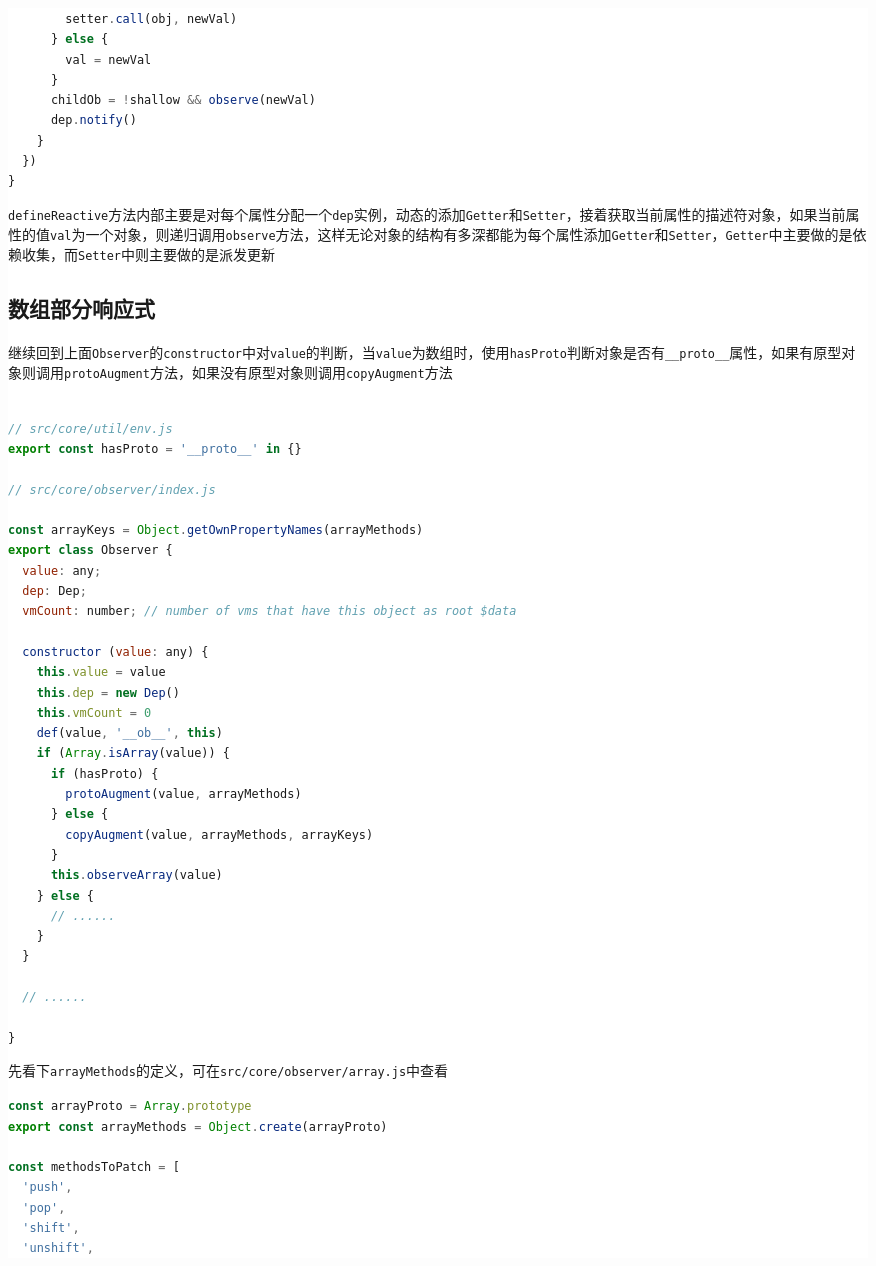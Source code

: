 ```js
        setter.call(obj, newVal)
      } else {
        val = newVal
      }
      childOb = !shallow && observe(newVal)
      dep.notify()
    }
  })
}
```
<code>defineReactive</code>方法内部主要是对每个属性分配一个<code>dep</code>实例，动态的添加<code>Getter</code>和<code>Setter</code>，接着获取当前属性的描述符对象，如果当前属性的值<code>val</code>为一个对象，则递归调用<code>observe</code>方法，这样无论对象的结构有多深都能为每个属性添加<code>Getter</code>和<code>Setter</code>，<code>Getter</code>中主要做的是依赖收集，而<code>Setter</code>中则主要做的是派发更新

## 数组部分响应式
继续回到上面<code>Observer</code>的<code>constructor</code>中对<code>value</code>的判断，当<code>value</code>为数组时，使用<code>hasProto</code>判断对象是否有`__proto__`属性，如果有原型对象则调用<code>protoAugment</code>方法，如果没有原型对象则调用<code>copyAugment</code>方法
```js

// src/core/util/env.js
export const hasProto = '__proto__' in {}

// src/core/observer/index.js

const arrayKeys = Object.getOwnPropertyNames(arrayMethods)
export class Observer {
  value: any;
  dep: Dep;
  vmCount: number; // number of vms that have this object as root $data

  constructor (value: any) {
    this.value = value
    this.dep = new Dep()
    this.vmCount = 0
    def(value, '__ob__', this)
    if (Array.isArray(value)) {
      if (hasProto) {
        protoAugment(value, arrayMethods)
      } else {
        copyAugment(value, arrayMethods, arrayKeys)
      }
      this.observeArray(value)
    } else {
      // ......
    }
  }
 
  // ......
	
}
```
先看下<code>arrayMethods</code>的定义，可在<code>src/core/observer/array.js</code>中查看
```js
const arrayProto = Array.prototype
export const arrayMethods = Object.create(arrayProto)

const methodsToPatch = [
  'push',
  'pop',
  'shift',
  'unshift',
```